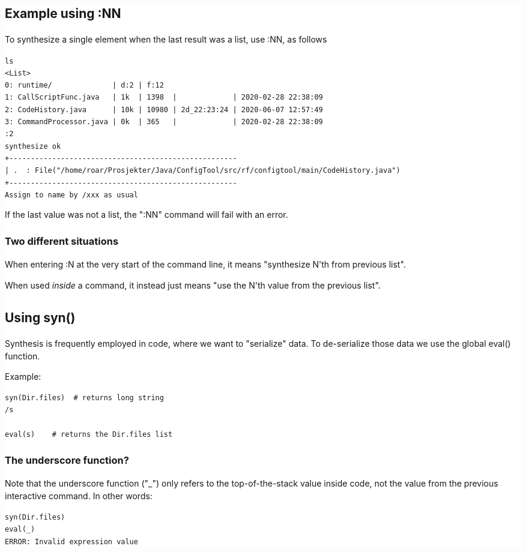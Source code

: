 ## Example using :NN


To synthesize a single element when the last result was a list, use :NN, as follows

```
ls
<List>
0: runtime/              | d:2 | f:12
1: CallScriptFunc.java   | 1k  | 1398  |             | 2020-02-28 22:38:09
2: CodeHistory.java      | 10k | 10980 | 2d_22:23:24 | 2020-06-07 12:57:49
3: CommandProcessor.java | 0k  | 365   |             | 2020-02-28 22:38:09
:2
synthesize ok
+-----------------------------------------------------
| .  : File("/home/roar/Prosjekter/Java/ConfigTool/src/rf/configtool/main/CodeHistory.java")
+-----------------------------------------------------
Assign to name by /xxx as usual
```

If the last value was not a list, the ":NN" command will fail with an error.

### Two different situations

When entering :N at the very start of the command line, it means "synthesize N'th from previous list".

When used *inside* a command, it instead just means "use the N'th value from the previous list". 



## Using syn()

Synthesis is frequently employed in code, where we want to "serialize" data. To de-serialize 
those data we use the global eval() function.

Example:

```
syn(Dir.files)  # returns long string
/s

eval(s)    # returns the Dir.files list
```

### The underscore function?

Note that the underscore function ("_") only refers to the top-of-the-stack value inside code, not the value from the 
previous interactive command. In other words:

```
syn(Dir.files)
eval(_)
ERROR: Invalid expression value
```
